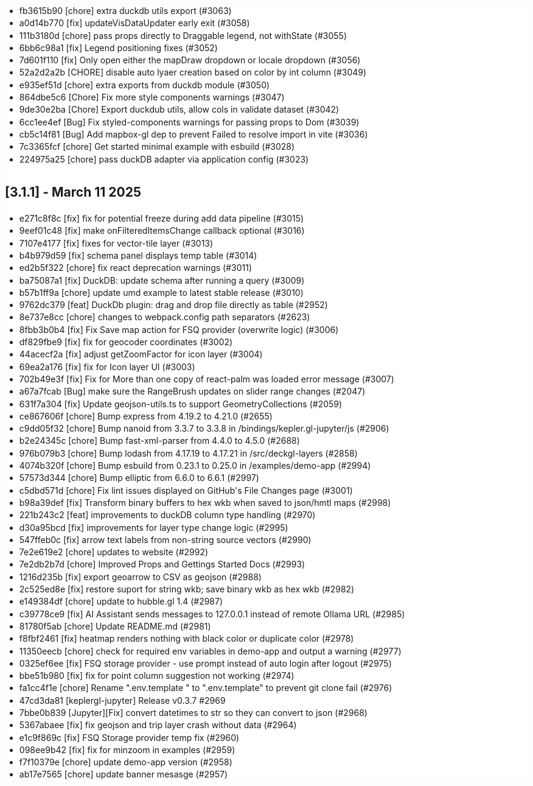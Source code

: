 - fb3615b90 [chore] extra duckdb utils export (#3063)
- a0d14b770 [fix] updateVisDataUpdater early exit (#3058)
- 111b3180d [chore] pass props directly to Draggable legend, not withState (#3055)
- 6bb6c98a1 [fix] Legend positioning fixes (#3052)
- 7d601f110 [fix] Only open either the mapDraw dropdown or locale dropdown (#3056)
- 52a2d2a2b [CHORE] disable auto lyaer creation based on color by int column (#3049)
- e935ef51d [chore] extra exports from duckdb module (#3050)
- 864dbe5c6 [Chore] Fix more style components warnings (#3047)
- 9de30e2ba [Chore] Export duckdub utils, allow cols in validate dataset (#3042)
- 6cc1ee4ef [Bug] Fix styled-components warnings for passing props to Dom (#3039)
- cb5c14f81 [Bug] Add mapbox-gl dep to prevent Failed to resolve import in vite (#3036)
- 7c3365fcf [chore] Get started minimal example with esbuild (#3028)
- 224975a25 [chore] pass duckDB adapter via application config (#3023)

## [3.1.1] - March 11 2025

- e271c8f8c [fix] fix for potential freeze during add data pipeline (#3015)
- 9eef01c48 [fix] make onFilteredItemsChange callback optional (#3016)
- 7107e4177 [fix] fixes for vector-tile layer (#3013)
- b4b979d59 [fix] schema panel displays temp table (#3014)
- ed2b5f322 [chore] fix react deprecation warnings (#3011)
- ba75087a1 [fix] DuckDB: update schema after running a query (#3009)
- b57b1ff9a [chore] update umd example to latest stable release (#3010)
- 9762dc379 [feat] DuckDb plugin: drag and drop file directly as table (#2952)
- 8e737e8cc [chore] changes to webpack.config path separators (#2623)
- 8fbb3b0b4 [fix] Fix Save map action for FSQ provider (overwrite logic) (#3006)
- df829fbe9 [fix] fix for geocoder coordinates (#3002)
- 44acecf2a [fix] adjust getZoomFactor for icon layer (#3004)
- 69ea2a176 [fix] fix for Icon layer UI (#3003)
- 702b49e3f [fix] Fix for More than one copy of react-palm was loaded error message (#3007)
- a67a7fcab [Bug] make sure the RangeBrush updates on slider range changes (#2047)
- 631f7a304 [fix] Update geojson-utils.ts to support GeometryCollections (#2059)
- ce867606f [chore] Bump express from 4.19.2 to 4.21.0 (#2655)
- c9dd05f32 [chore] Bump nanoid from 3.3.7 to 3.3.8 in /bindings/kepler.gl-jupyter/js (#2906)
- b2e24345c [chore] Bump fast-xml-parser from 4.4.0 to 4.5.0 (#2688)
- 976b079b3 [chore] Bump lodash from 4.17.19 to 4.17.21 in /src/deckgl-layers (#2858)
- 4074b320f [chore] Bump esbuild from 0.23.1 to 0.25.0 in /examples/demo-app (#2994)
- 57573d344 [chore] Bump elliptic from 6.6.0 to 6.6.1 (#2997)
- c5dbd571d [chore] Fix lint issues displayed on GitHub's File Changes page (#3001)
- b98a39def [fix] Transform binary buffers to hex wkb when saved to json/hmtl maps (#2998)
- 221b243c2 [feat] improvements to duckDB column type handling (#2970)
- d30a95bcd [fix] improvements for layer type change logic (#2995)
- 547ffeb0c [fix] arrow text labels from non-string source vectors (#2990)
- 7e2e619e2 [chore] updates to website (#2992)
- 7e2db2b7d [chore] Improved Props and Gettings Started Docs (#2993)
- 1216d235b [fix] export geoarrow to CSV as geojson (#2988)
- 2c525ed8e [fix] restore suport for string wkb; save binary wkb as hex wkb (#2982)
- e149384df [chore] update to hubble.gl 1.4 (#2987)
- c39778ce9 [fix] AI Assistant sends messages to 127.0.0.1 instead of remote Ollama URL (#2985)
- 81780f5ab [chore] Update README.md (#2981)
- f8fbf2461 [fix] heatmap renders nothing with black color or duplicate color (#2978)
- 11350eecb [chore] check for required env variables in demo-app and output a warning (#2977)
- 0325ef6ee [fix] FSQ storage provider - use prompt instead of auto login after logout (#2975)
- bbe51b980 [fix] fix for point column suggestion not working (#2974)
- fa1cc4f1e [chore] Rename ".env.template " to ".env.template" to prevent git clone fail (#2976)
- 47cd3da81 [keplergl-jupyter] Release v0.3.7 #2969
- 7bbe0b839 [Jupyter][Fix] convert datetimes to str so they can convert to json (#2968)
- 5367abaee [fix] fix geojson and trip layer crash without data (#2964)
- e1c9f869c [fix] FSQ Storage provider temp fix (#2960)
- 098ee9b42 [fix] fix for minzoom in examples (#2959)
- f7f10379e [chore] update demo-app version (#2958)
- ab17e7565 [chore] update banner mesasge (#2957)
